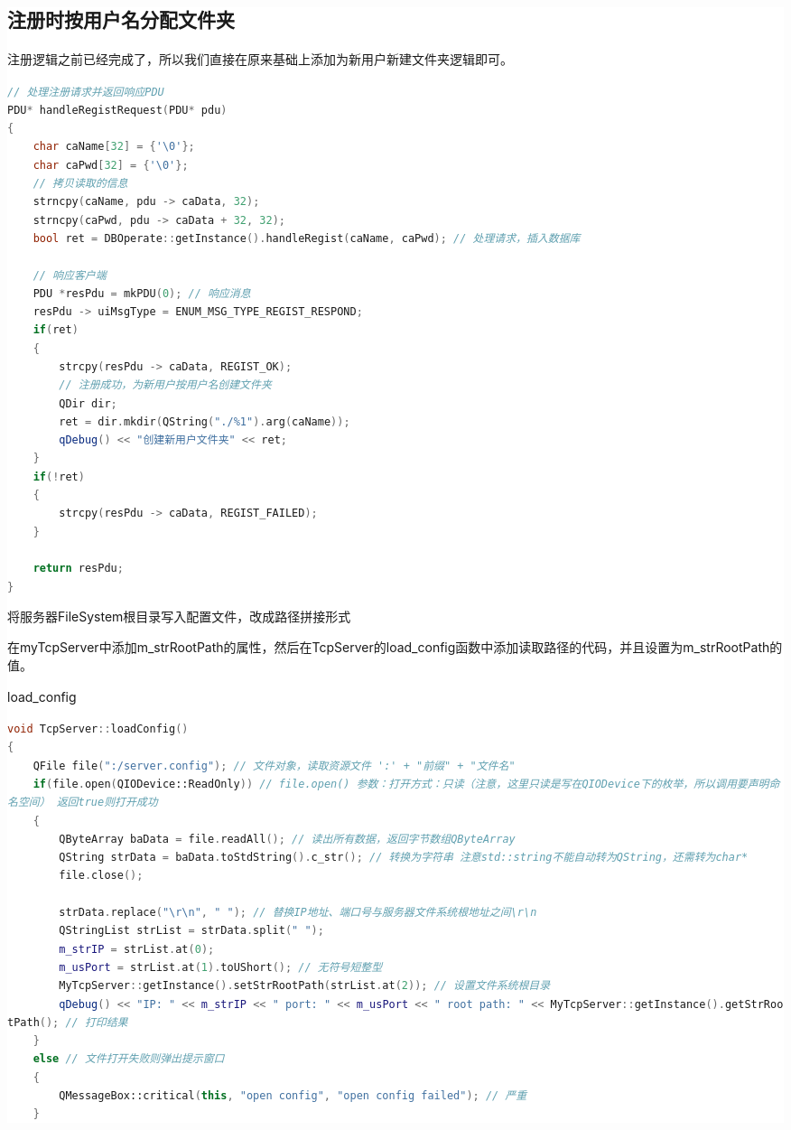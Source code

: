 
## 注册时按用户名分配文件夹

注册逻辑之前已经完成了，所以我们直接在原来基础上添加为新用户新建文件夹逻辑即可。

```cpp
// 处理注册请求并返回响应PDU
PDU* handleRegistRequest(PDU* pdu)
{
    char caName[32] = {'\0'};
    char caPwd[32] = {'\0'};
    // 拷贝读取的信息
    strncpy(caName, pdu -> caData, 32);
    strncpy(caPwd, pdu -> caData + 32, 32);
    bool ret = DBOperate::getInstance().handleRegist(caName, caPwd); // 处理请求，插入数据库

    // 响应客户端
    PDU *resPdu = mkPDU(0); // 响应消息
    resPdu -> uiMsgType = ENUM_MSG_TYPE_REGIST_RESPOND;
    if(ret)
    {
        strcpy(resPdu -> caData, REGIST_OK);
        // 注册成功，为新用户按用户名创建文件夹
        QDir dir;
        ret = dir.mkdir(QString("./%1").arg(caName));
        qDebug() << "创建新用户文件夹" << ret;
    }
    if(!ret)
    {
        strcpy(resPdu -> caData, REGIST_FAILED);
    }
    
    return resPdu;
}
```

将服务器FileSystem根目录写入配置文件，改成路径拼接形式

在myTcpServer中添加m_strRootPath的属性，然后在TcpServer的load_config函数中添加读取路径的代码，并且设置为m_strRootPath的值。

load_config

```cpp
void TcpServer::loadConfig()
{
    QFile file(":/server.config"); // 文件对象，读取资源文件 ':' + "前缀" + "文件名"
    if(file.open(QIODevice::ReadOnly)) // file.open() 参数：打开方式：只读（注意，这里只读是写在QIODevice下的枚举，所以调用要声明命名空间） 返回true则打开成功
    {
        QByteArray baData = file.readAll(); // 读出所有数据，返回字节数组QByteArray
        QString strData = baData.toStdString().c_str(); // 转换为字符串 注意std::string不能自动转为QString，还需转为char*
        file.close();

        strData.replace("\r\n", " "); // 替换IP地址、端口号与服务器文件系统根地址之间\r\n
        QStringList strList = strData.split(" ");
        m_strIP = strList.at(0);
        m_usPort = strList.at(1).toUShort(); // 无符号短整型
        MyTcpServer::getInstance().setStrRootPath(strList.at(2)); // 设置文件系统根目录
        qDebug() << "IP: " << m_strIP << " port: " << m_usPort << " root path: " << MyTcpServer::getInstance().getStrRootPath(); // 打印结果
    }
    else // 文件打开失败则弹出提示窗口
    {
        QMessageBox::critical(this, "open config", "open config failed"); // 严重
    }
```